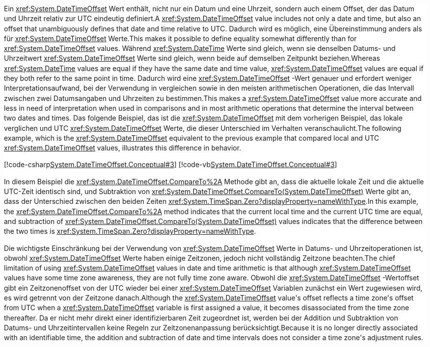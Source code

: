 <span data-ttu-id="30a57-123">Ein <xref:System.DateTimeOffset> Wert enthält, nicht nur ein Datum und eine Uhrzeit, sondern auch einem Offset, der das Datum und Uhrzeit relativ zur UTC eindeutig definiert.</span><span class="sxs-lookup"><span data-stu-id="30a57-123">A <xref:System.DateTimeOffset> value includes not only a date and time, but also an offset that unambiguously defines that date and time relative to UTC.</span></span> <span data-ttu-id="30a57-124">Dadurch wird es möglich, eine Übereinstimmung anders als für <xref:System.DateTimeOffset> Werte.</span><span class="sxs-lookup"><span data-stu-id="30a57-124">This makes it possible to define equality somewhat differently than for <xref:System.DateTimeOffset> values.</span></span> <span data-ttu-id="30a57-125">Während <xref:System.DateTime> Werte sind gleich, wenn sie denselben Datums- und Uhrzeitwert <xref:System.DateTimeOffset> Werte sind gleich, wenn beide auf demselben Zeitpunkt beziehen.</span><span class="sxs-lookup"><span data-stu-id="30a57-125">Whereas <xref:System.DateTime> values are equal if they have the same date and time value, <xref:System.DateTimeOffset> values are equal if they both refer to the same point in time.</span></span> <span data-ttu-id="30a57-126">Dadurch wird eine <xref:System.DateTimeOffset> -Wert genauer und erfordert weniger Interpretationsaufwand, bei der Verwendung in vergleichen sowie in den meisten arithmetischen Operationen, die das Intervall zwischen zwei Datumsangaben und Uhrzeiten zu bestimmen.</span><span class="sxs-lookup"><span data-stu-id="30a57-126">This makes a <xref:System.DateTimeOffset> value more accurate and less in need of interpretation when used in comparisons and in most arithmetic operations that determine the interval between two dates and times.</span></span> <span data-ttu-id="30a57-127">Das folgende Beispiel, das ist die <xref:System.DateTimeOffset> mit dem vorherigen Beispiel, das lokale verglichen und UTC <xref:System.DateTimeOffset> Werte, die dieser Unterschied im Verhalten veranschaulicht.</span><span class="sxs-lookup"><span data-stu-id="30a57-127">The following example, which is the <xref:System.DateTimeOffset> equivalent to the previous example that compared local and UTC <xref:System.DateTimeOffset> values, illustrates this difference in behavior.</span></span>

[!code-csharp[System.DateTimeOffset.Conceptual#3](../../../samples/snippets/csharp/VS_Snippets_CLR_System/system.DateTimeOffset.Conceptual/cs/Conceptual3.cs#3)]
[!code-vb[System.DateTimeOffset.Conceptual#3](../../../samples/snippets/visualbasic/VS_Snippets_CLR_System/system.DateTimeOffset.Conceptual/vb/Conceptual3.vb#3)]

<span data-ttu-id="30a57-128">In diesem Beispiel die <xref:System.DateTimeOffset.CompareTo%2A> Methode gibt an, dass die aktuelle lokale Zeit und die aktuelle UTC-Zeit identisch sind, und Subtraktion von <xref:System.DateTimeOffset.CompareTo(System.DateTimeOffset)> Werte gibt an, dass der Unterschied zwischen den beiden Zeiten <xref:System.TimeSpan.Zero?displayProperty=nameWithType>.</span><span class="sxs-lookup"><span data-stu-id="30a57-128">In this example, the <xref:System.DateTimeOffset.CompareTo%2A> method indicates that the current local time and the current UTC time are equal, and subtraction of <xref:System.DateTimeOffset.CompareTo(System.DateTimeOffset)> values indicates that the difference between the two times is <xref:System.TimeSpan.Zero?displayProperty=nameWithType>.</span></span>

<span data-ttu-id="30a57-129">Die wichtigste Einschränkung bei der Verwendung von <xref:System.DateTimeOffset> Werte in Datums- und Uhrzeitoperationen ist, obwohl <xref:System.DateTimeOffset> Werte haben einige Zeitzonen, jedoch nicht vollständig Zeitzone beachten.</span><span class="sxs-lookup"><span data-stu-id="30a57-129">The chief limitation of using <xref:System.DateTimeOffset> values in date and time arithmetic is that although <xref:System.DateTimeOffset> values have some time zone awareness, they are not fully time zone aware.</span></span> <span data-ttu-id="30a57-130">Obwohl die <xref:System.DateTimeOffset> -Wertoffset gibt ein Zeitzonenoffset von der UTC wieder bei einer <xref:System.DateTimeOffset> Variablen zunächst ein Wert zugewiesen wird, es wird getrennt von der Zeitzone danach.</span><span class="sxs-lookup"><span data-stu-id="30a57-130">Although the <xref:System.DateTimeOffset> value's offset reflects a time zone's offset from UTC when a <xref:System.DateTimeOffset> variable is first assigned a value, it becomes disassociated from the time zone thereafter.</span></span> <span data-ttu-id="30a57-131">Da er nicht mehr direkt einer identifizierbaren Zeit zugeordnet ist, werden bei der Addition und Subtraktion von Datums- und Uhrzeitintervallen keine Regeln zur Zeitzonenanpassung berücksichtigt.</span><span class="sxs-lookup"><span data-stu-id="30a57-131">Because it is no longer directly associated with an identifiable time, the addition and subtraction of date and time intervals does not consider a time zone's adjustment rules.</span></span>
